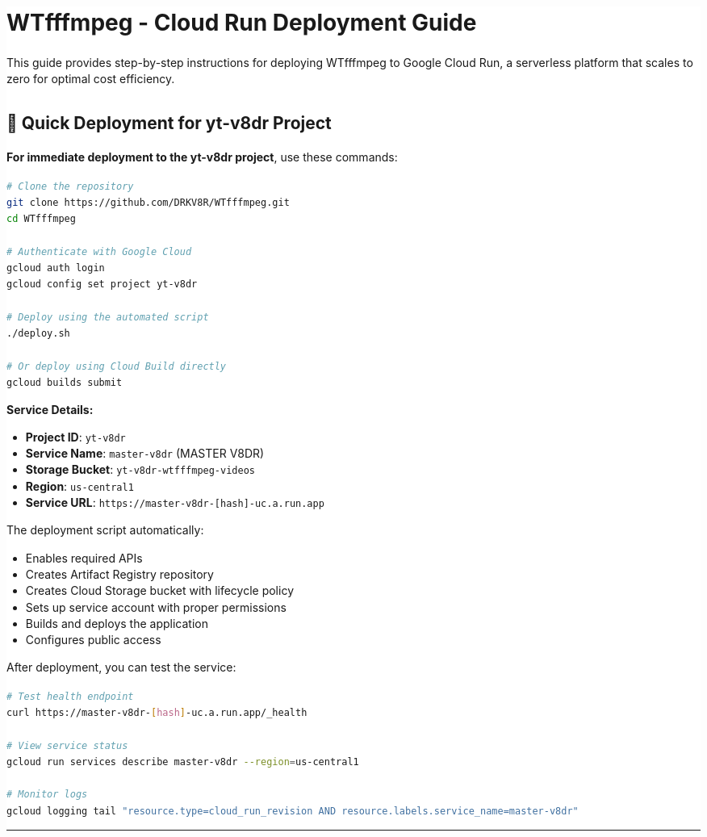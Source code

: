 # WTfffmpeg - Cloud Run Deployment Guide

This guide provides step-by-step instructions for deploying WTfffmpeg to Google Cloud Run, a serverless platform that scales to zero for optimal cost efficiency.

## 🚀 Quick Deployment for yt-v8dr Project

**For immediate deployment to the yt-v8dr project**, use these commands:

```bash
# Clone the repository
git clone https://github.com/DRKV8R/WTfffmpeg.git
cd WTfffmpeg

# Authenticate with Google Cloud
gcloud auth login
gcloud config set project yt-v8dr

# Deploy using the automated script
./deploy.sh

# Or deploy using Cloud Build directly
gcloud builds submit
```

**Service Details:**
- **Project ID**: `yt-v8dr`
- **Service Name**: `master-v8dr` (MASTER V8DR)
- **Storage Bucket**: `yt-v8dr-wtfffmpeg-videos`
- **Region**: `us-central1`
- **Service URL**: `https://master-v8dr-[hash]-uc.a.run.app`

The deployment script automatically:
- Enables required APIs
- Creates Artifact Registry repository
- Creates Cloud Storage bucket with lifecycle policy
- Sets up service account with proper permissions
- Builds and deploys the application
- Configures public access

After deployment, you can test the service:
```bash
# Test health endpoint
curl https://master-v8dr-[hash]-uc.a.run.app/_health

# View service status
gcloud run services describe master-v8dr --region=us-central1

# Monitor logs
gcloud logging tail "resource.type=cloud_run_revision AND resource.labels.service_name=master-v8dr"
```

---
